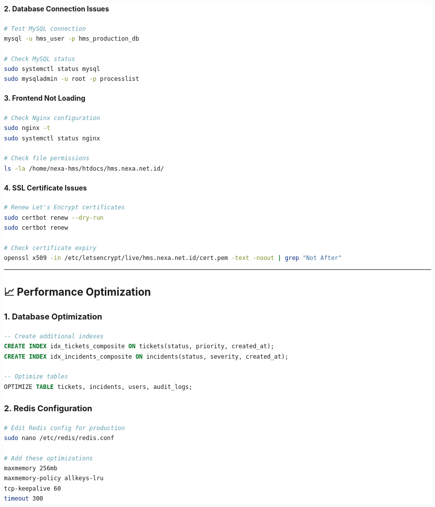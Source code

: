 #### 2. Database Connection Issues
```bash
# Test MySQL connection
mysql -u hms_user -p hms_production_db

# Check MySQL status
sudo systemctl status mysql
sudo mysqladmin -u root -p processlist
```

#### 3. Frontend Not Loading
```bash
# Check Nginx configuration
sudo nginx -t
sudo systemctl status nginx

# Check file permissions
ls -la /home/nexa-hms/htdocs/hms.nexa.net.id/
```

#### 4. SSL Certificate Issues
```bash
# Renew Let's Encrypt certificates
sudo certbot renew --dry-run
sudo certbot renew

# Check certificate expiry
openssl x509 -in /etc/letsencrypt/live/hms.nexa.net.id/cert.pem -text -noout | grep "Not After"
```

---

## 📈 Performance Optimization

### 1. Database Optimization
```sql
-- Create additional indexes
CREATE INDEX idx_tickets_composite ON tickets(status, priority, created_at);
CREATE INDEX idx_incidents_composite ON incidents(status, severity, created_at);

-- Optimize tables
OPTIMIZE TABLE tickets, incidents, users, audit_logs;
```

### 2. Redis Configuration
```bash
# Edit Redis config for production
sudo nano /etc/redis/redis.conf

# Add these optimizations
maxmemory 256mb
maxmemory-policy allkeys-lru
tcp-keepalive 60
timeout 300
```
